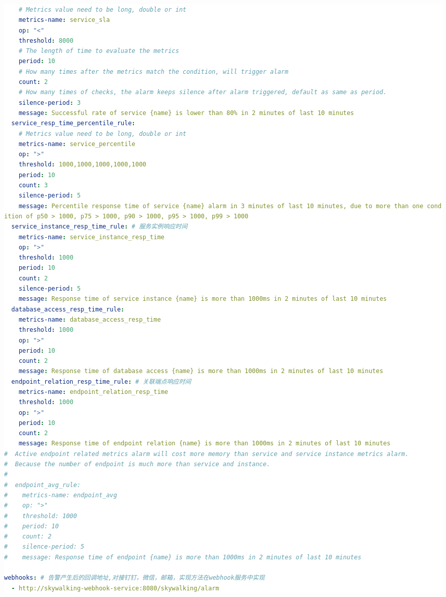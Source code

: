 ```yaml
    # Metrics value need to be long, double or int
    metrics-name: service_sla
    op: "<"
    threshold: 8000
    # The length of time to evaluate the metrics
    period: 10
    # How many times after the metrics match the condition, will trigger alarm
    count: 2
    # How many times of checks, the alarm keeps silence after alarm triggered, default as same as period.
    silence-period: 3
    message: Successful rate of service {name} is lower than 80% in 2 minutes of last 10 minutes
  service_resp_time_percentile_rule:
    # Metrics value need to be long, double or int
    metrics-name: service_percentile
    op: ">"
    threshold: 1000,1000,1000,1000,1000
    period: 10
    count: 3
    silence-period: 5
    message: Percentile response time of service {name} alarm in 3 minutes of last 10 minutes, due to more than one condition of p50 > 1000, p75 > 1000, p90 > 1000, p95 > 1000, p99 > 1000
  service_instance_resp_time_rule: # 服务实例响应时间
    metrics-name: service_instance_resp_time
    op: ">"
    threshold: 1000
    period: 10
    count: 2
    silence-period: 5
    message: Response time of service instance {name} is more than 1000ms in 2 minutes of last 10 minutes
  database_access_resp_time_rule:
    metrics-name: database_access_resp_time
    threshold: 1000
    op: ">"
    period: 10
    count: 2
    message: Response time of database access {name} is more than 1000ms in 2 minutes of last 10 minutes
  endpoint_relation_resp_time_rule: # 关联端点响应时间
    metrics-name: endpoint_relation_resp_time
    threshold: 1000
    op: ">"
    period: 10
    count: 2
    message: Response time of endpoint relation {name} is more than 1000ms in 2 minutes of last 10 minutes
#  Active endpoint related metrics alarm will cost more memory than service and service instance metrics alarm.
#  Because the number of endpoint is much more than service and instance.
#
#  endpoint_avg_rule:
#    metrics-name: endpoint_avg
#    op: ">"
#    threshold: 1000
#    period: 10
#    count: 2
#    silence-period: 5
#    message: Response time of endpoint {name} is more than 1000ms in 2 minutes of last 10 minutes

webhooks: # 告警产生后的回调地址,对接钉钉，微信，邮箱，实现方法在webhook服务中实现
  - http://skywalking-webhook-service:8080/skywalking/alarm

```